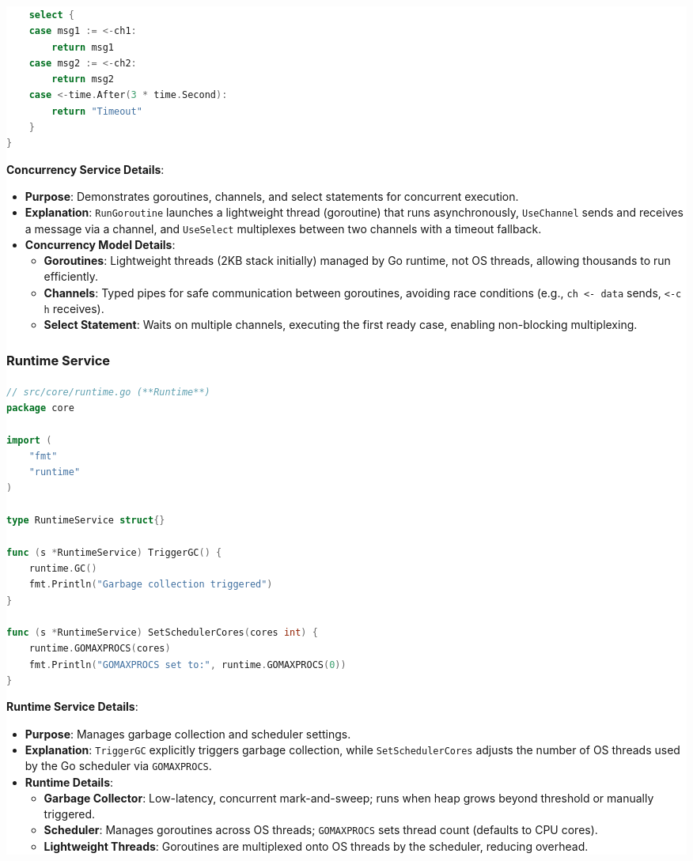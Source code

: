 ```go
	select {
	case msg1 := <-ch1:
		return msg1
	case msg2 := <-ch2:
		return msg2
	case <-time.After(3 * time.Second):
		return "Timeout"
	}
}
```

**Concurrency Service Details**:

- **Purpose**: Demonstrates goroutines, channels, and select statements for concurrent execution.
- **Explanation**: `RunGoroutine` launches a lightweight thread (goroutine) that runs asynchronously, `UseChannel` sends and receives a message via a channel, and `UseSelect` multiplexes between two channels with a timeout fallback.
- **Concurrency Model Details**:
  - **Goroutines**: Lightweight threads (2KB stack initially) managed by Go runtime, not OS threads, allowing thousands to run efficiently.
  - **Channels**: Typed pipes for safe communication between goroutines, avoiding race conditions (e.g., `ch <- data` sends, `<-ch` receives).
  - **Select Statement**: Waits on multiple channels, executing the first ready case, enabling non-blocking multiplexing.

### Runtime Service

```go
// src/core/runtime.go (**Runtime**)
package core

import (
	"fmt"
	"runtime"
)

type RuntimeService struct{}

func (s *RuntimeService) TriggerGC() {
	runtime.GC()
	fmt.Println("Garbage collection triggered")
}

func (s *RuntimeService) SetSchedulerCores(cores int) {
	runtime.GOMAXPROCS(cores)
	fmt.Println("GOMAXPROCS set to:", runtime.GOMAXPROCS(0))
}
```

**Runtime Service Details**:

- **Purpose**: Manages garbage collection and scheduler settings.
- **Explanation**: `TriggerGC` explicitly triggers garbage collection, while `SetSchedulerCores` adjusts the number of OS threads used by the Go scheduler via `GOMAXPROCS`.
- **Runtime Details**:
  - **Garbage Collector**: Low-latency, concurrent mark-and-sweep; runs when heap grows beyond threshold or manually triggered.
  - **Scheduler**: Manages goroutines across OS threads; `GOMAXPROCS` sets thread count (defaults to CPU cores).
  - **Lightweight Threads**: Goroutines are multiplexed onto OS threads by the scheduler, reducing overhead.
